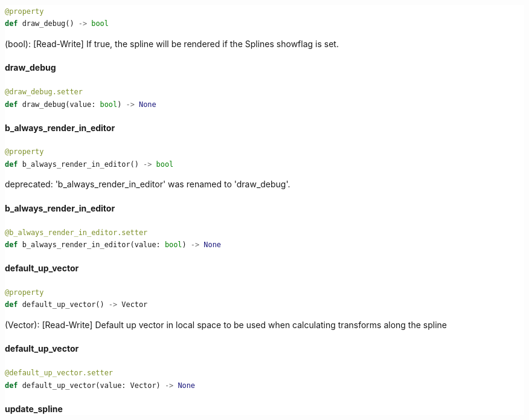 ```python
@property
def draw_debug() -> bool
```

(bool):  [Read-Write] If true, the spline will be rendered if the Splines showflag is set.

<a id="unreal.SplineComponent.draw_debug"></a>

#### draw_debug

```python
@draw_debug.setter
def draw_debug(value: bool) -> None
```

<a id="unreal.SplineComponent.b_always_render_in_editor"></a>

#### b_always_render_in_editor

```python
@property
def b_always_render_in_editor() -> bool
```

deprecated: 'b_always_render_in_editor' was renamed to 'draw_debug'.

<a id="unreal.SplineComponent.b_always_render_in_editor"></a>

#### b_always_render_in_editor

```python
@b_always_render_in_editor.setter
def b_always_render_in_editor(value: bool) -> None
```

<a id="unreal.SplineComponent.default_up_vector"></a>

#### default_up_vector

```python
@property
def default_up_vector() -> Vector
```

(Vector):  [Read-Write] Default up vector in local space to be used when calculating transforms along the spline

<a id="unreal.SplineComponent.default_up_vector"></a>

#### default_up_vector

```python
@default_up_vector.setter
def default_up_vector(value: Vector) -> None
```

<a id="unreal.SplineComponent.update_spline"></a>

#### update_spline
